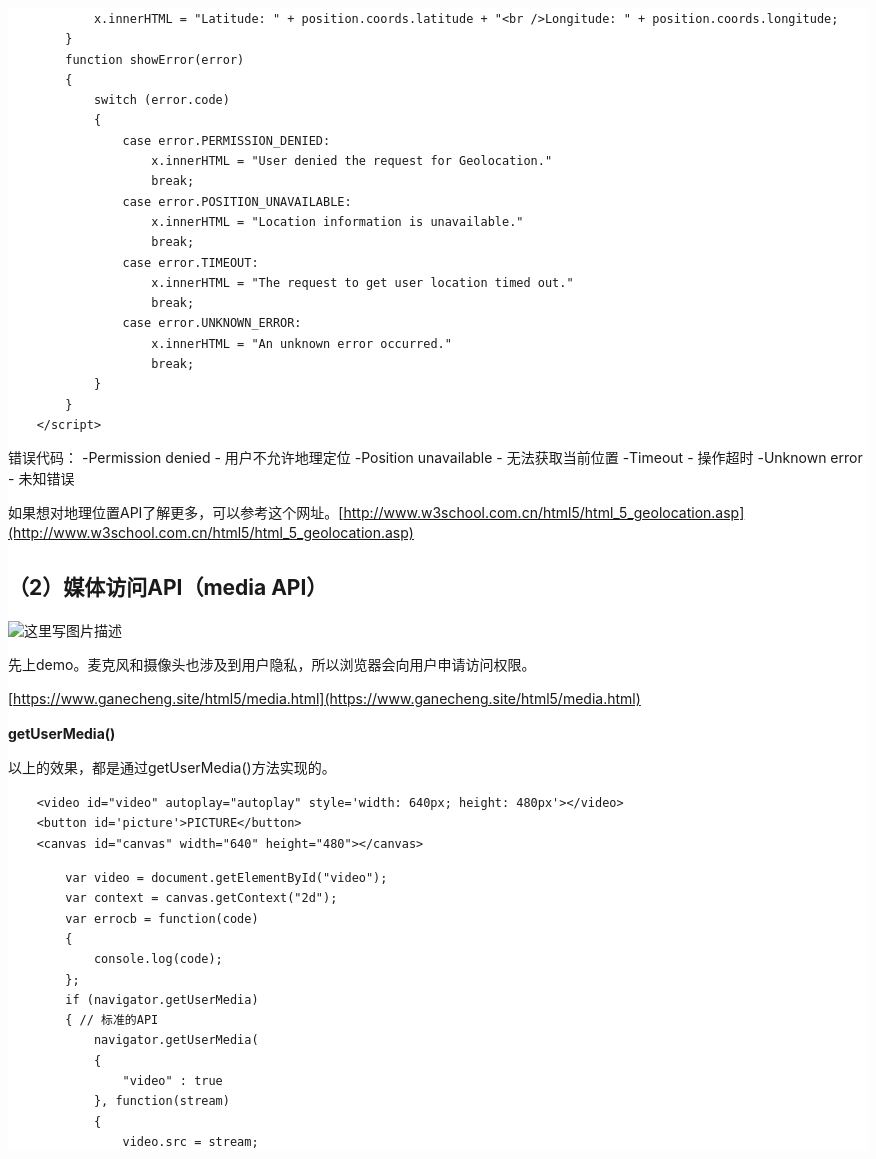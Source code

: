 ```
			x.innerHTML = "Latitude: " + position.coords.latitude + "<br />Longitude: " + position.coords.longitude;
		}
		function showError(error)
		{
			switch (error.code)
			{
				case error.PERMISSION_DENIED:
					x.innerHTML = "User denied the request for Geolocation."
					break;
				case error.POSITION_UNAVAILABLE:
					x.innerHTML = "Location information is unavailable."
					break;
				case error.TIMEOUT:
					x.innerHTML = "The request to get user location timed out."
					break;
				case error.UNKNOWN_ERROR:
					x.innerHTML = "An unknown error occurred."
					break;
			}
		}
	</script>
```

错误代码：
-Permission denied - 用户不允许地理定位
-Position unavailable - 无法获取当前位置
-Timeout - 操作超时
-Unknown error - 未知错误

如果想对地理位置API了解更多，可以参考这个网址。[http://www.w3school.com.cn/html5/html_5_geolocation.asp](http://www.w3school.com.cn/html5/html_5_geolocation.asp)

**（2）媒体访问API（media API）**
-------------------------

![这里写图片描述](http://img.blog.csdn.net/20161016190622316)

先上demo。麦克风和摄像头也涉及到用户隐私，所以浏览器会向用户申请访问权限。

[https://www.ganecheng.site/html5/media.html](https://www.ganecheng.site/html5/media.html)

**getUserMedia()**

以上的效果，都是通过getUserMedia()方法实现的。

```
	<video id="video" autoplay="autoplay" style='width: 640px; height: 480px'></video>
	<button id='picture'>PICTURE</button>
	<canvas id="canvas" width="640" height="480"></canvas>
```

```
		var video = document.getElementById("video");
		var context = canvas.getContext("2d");
		var errocb = function(code)
		{
			console.log(code);
		};
		if (navigator.getUserMedia)
		{ // 标准的API
			navigator.getUserMedia(
			{
				"video" : true
			}, function(stream)
			{
				video.src = stream;
```